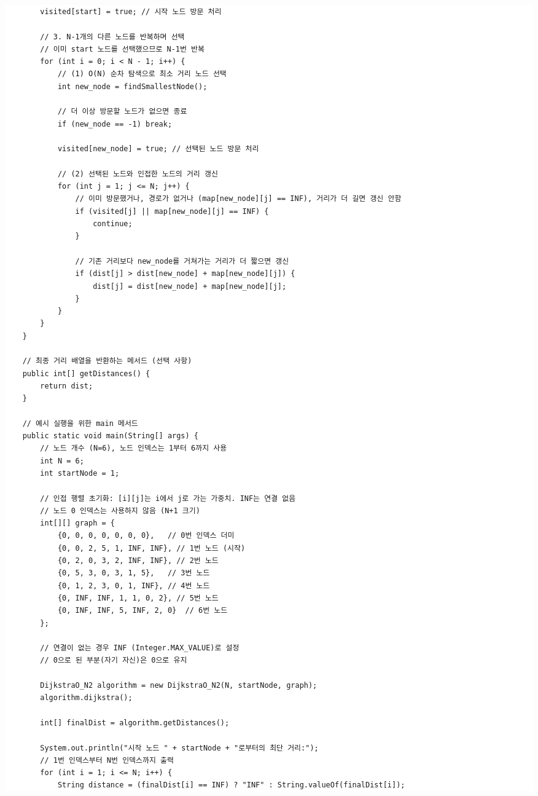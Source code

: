 ```
        visited[start] = true; // 시작 노드 방문 처리

        // 3. N-1개의 다른 노드를 반복하며 선택
        // 이미 start 노드를 선택했으므로 N-1번 반복
        for (int i = 0; i < N - 1; i++) {
            // (1) O(N) 순차 탐색으로 최소 거리 노드 선택
            int new_node = findSmallestNode();
            
            // 더 이상 방문할 노드가 없으면 종료
            if (new_node == -1) break; 
            
            visited[new_node] = true; // 선택된 노드 방문 처리

            // (2) 선택된 노드와 인접한 노드의 거리 갱신
            for (int j = 1; j <= N; j++) {
                // 이미 방문했거나, 경로가 없거나 (map[new_node][j] == INF), 거리가 더 길면 갱신 안함
                if (visited[j] || map[new_node][j] == INF) {
                    continue;
                }
                
                // 기존 거리보다 new_node를 거쳐가는 거리가 더 짧으면 갱신
                if (dist[j] > dist[new_node] + map[new_node][j]) {
                    dist[j] = dist[new_node] + map[new_node][j];
                }
            }
        }
    }
    
    // 최종 거리 배열을 반환하는 메서드 (선택 사항)
    public int[] getDistances() {
        return dist;
    }

    // 예시 실행을 위한 main 메서드
    public static void main(String[] args) {
        // 노드 개수 (N=6), 노드 인덱스는 1부터 6까지 사용
        int N = 6; 
        int startNode = 1;
        
        // 인접 행렬 초기화: [i][j]는 i에서 j로 가는 가중치. INF는 연결 없음
        // 노드 0 인덱스는 사용하지 않음 (N+1 크기)
        int[][] graph = {
            {0, 0, 0, 0, 0, 0, 0},   // 0번 인덱스 더미
            {0, 0, 2, 5, 1, INF, INF}, // 1번 노드 (시작)
            {0, 2, 0, 3, 2, INF, INF}, // 2번 노드
            {0, 5, 3, 0, 3, 1, 5},   // 3번 노드
            {0, 1, 2, 3, 0, 1, INF}, // 4번 노드
            {0, INF, INF, 1, 1, 0, 2}, // 5번 노드
            {0, INF, INF, 5, INF, 2, 0}  // 6번 노드
        };

        // 연결이 없는 경우 INF (Integer.MAX_VALUE)로 설정
        // 0으로 된 부분(자기 자신)은 0으로 유지

        DijkstraO_N2 algorithm = new DijkstraO_N2(N, startNode, graph);
        algorithm.dijkstra();
        
        int[] finalDist = algorithm.getDistances();
        
        System.out.println("시작 노드 " + startNode + "로부터의 최단 거리:");
        // 1번 인덱스부터 N번 인덱스까지 출력
        for (int i = 1; i <= N; i++) {
            String distance = (finalDist[i] == INF) ? "INF" : String.valueOf(finalDist[i]);
```